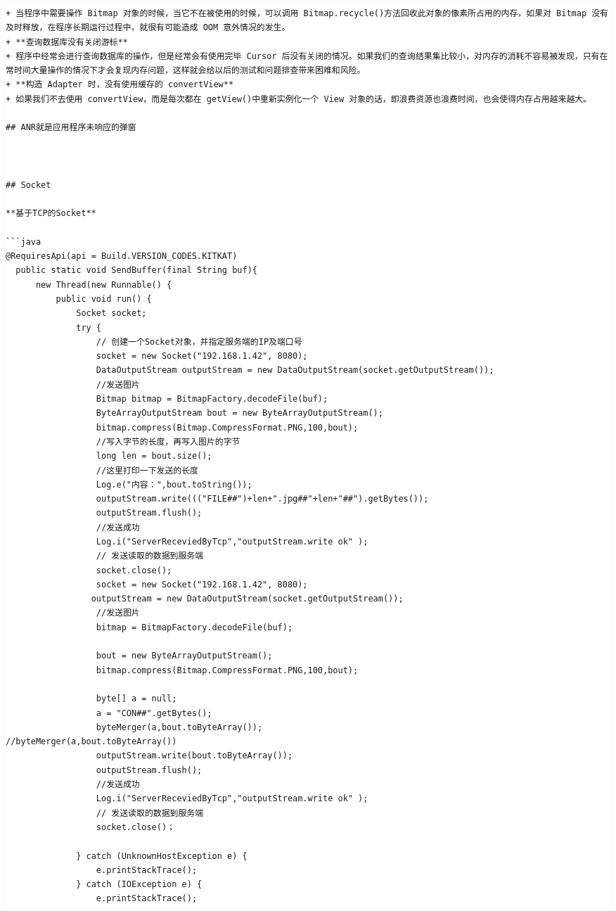   ```
  + 当程序中需要操作 Bitmap 对象的时候，当它不在被使用的时候，可以调用 Bitmap.recycle()方法回收此对象的像素所占用的内存，如果对 Bitmap 没有及时释放，在程序长期运行过程中，就很有可能造成 OOM 意外情况的发生。
+ **查询数据库没有关闭游标**
  + 程序中经常会进行查询数据库的操作，但是经常会有使用完毕 Cursor 后没有关闭的情况。如果我们的查询结果集比较小，对内存的消耗不容易被发现，只有在常时间大量操作的情况下才会复现内存问题，这样就会给以后的测试和问题排查带来困难和风险。
+ **构造 Adapter 时，没有使用缓存的 convertView**
  + 如果我们不去使用 convertView，而是每次都在 getView()中重新实例化一个 View 对象的话，即浪费资源也浪费时间，也会使得内存占用越来越大。

## ANR就是应用程序未响应的弹窗



## Socket

**基于TCP的Socket**

```java
@RequiresApi(api = Build.VERSION_CODES.KITKAT)
    public static void SendBuffer(final String buf){
        new Thread(new Runnable() {
            public void run() {
                Socket socket;
                try {
                    // 创建一个Socket对象，并指定服务端的IP及端口号
                    socket = new Socket("192.168.1.42", 8080);
                    DataOutputStream outputStream = new DataOutputStream(socket.getOutputStream());
                    //发送图片
                    Bitmap bitmap = BitmapFactory.decodeFile(buf);
                    ByteArrayOutputStream bout = new ByteArrayOutputStream();
                    bitmap.compress(Bitmap.CompressFormat.PNG,100,bout);
                    //写入字节的长度，再写入图片的字节
                    long len = bout.size();
                    //这里打印一下发送的长度
                    Log.e("内容：",bout.toString());
                    outputStream.write((("FILE##")+len+".jpg##"+len+"##").getBytes());
                    outputStream.flush();
                    //发送成功
                    Log.i("ServerReceviedByTcp","outputStream.write ok" );
                    // 发送读取的数据到服务端
                    socket.close();
                    socket = new Socket("192.168.1.42", 8080);
                   outputStream = new DataOutputStream(socket.getOutputStream());
                    //发送图片
                    bitmap = BitmapFactory.decodeFile(buf);

                    bout = new ByteArrayOutputStream();
                    bitmap.compress(Bitmap.CompressFormat.PNG,100,bout);

                    byte[] a = null;
                    a = "CON##".getBytes();
                    byteMerger(a,bout.toByteArray());
//byteMerger(a,bout.toByteArray())
                    outputStream.write(bout.toByteArray());
                    outputStream.flush();
                    //发送成功
                    Log.i("ServerReceviedByTcp","outputStream.write ok" );
                    // 发送读取的数据到服务端
                    socket.close()；

                } catch (UnknownHostException e) {
                    e.printStackTrace();
                } catch (IOException e) {
                    e.printStackTrace();
  ```